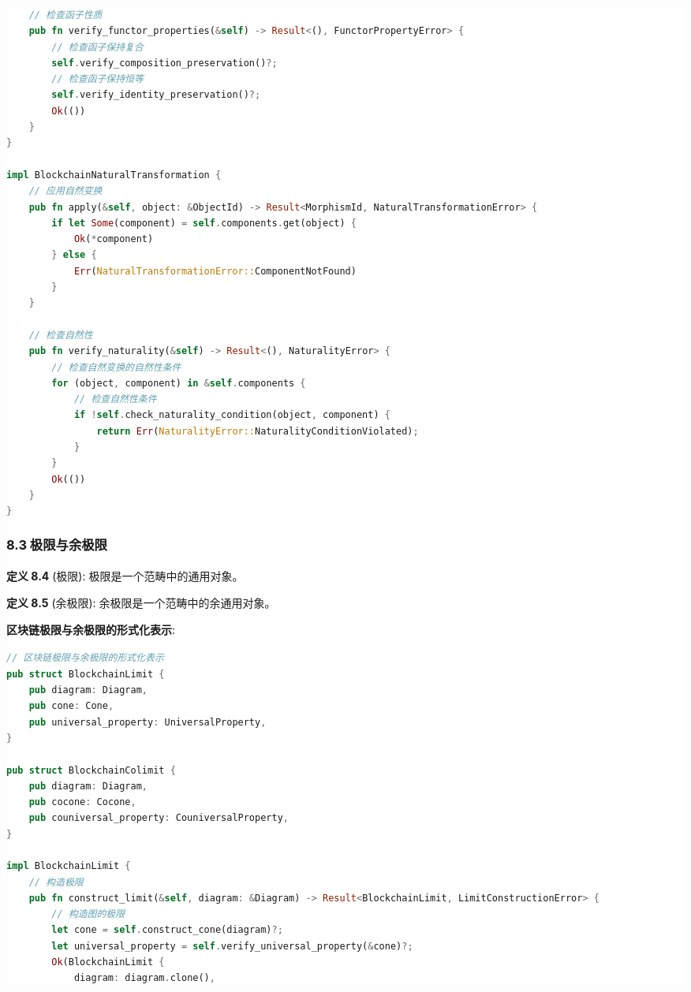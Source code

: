 ```rust
    // 检查函子性质
    pub fn verify_functor_properties(&self) -> Result<(), FunctorPropertyError> {
        // 检查函子保持复合
        self.verify_composition_preservation()?;
        // 检查函子保持恒等
        self.verify_identity_preservation()?;
        Ok(())
    }
}

impl BlockchainNaturalTransformation {
    // 应用自然变换
    pub fn apply(&self, object: &ObjectId) -> Result<MorphismId, NaturalTransformationError> {
        if let Some(component) = self.components.get(object) {
            Ok(*component)
        } else {
            Err(NaturalTransformationError::ComponentNotFound)
        }
    }
    
    // 检查自然性
    pub fn verify_naturality(&self) -> Result<(), NaturalityError> {
        // 检查自然变换的自然性条件
        for (object, component) in &self.components {
            // 检查自然性条件
            if !self.check_naturality_condition(object, component) {
                return Err(NaturalityError::NaturalityConditionViolated);
            }
        }
        Ok(())
    }
}
```

### 8.3 极限与余极限

**定义 8.4** (极限): 极限是一个范畴中的通用对象。

**定义 8.5** (余极限): 余极限是一个范畴中的余通用对象。

**区块链极限与余极限的形式化表示**:

```rust
// 区块链极限与余极限的形式化表示
pub struct BlockchainLimit {
    pub diagram: Diagram,
    pub cone: Cone,
    pub universal_property: UniversalProperty,
}

pub struct BlockchainColimit {
    pub diagram: Diagram,
    pub cocone: Cocone,
    pub couniversal_property: CouniversalProperty,
}

impl BlockchainLimit {
    // 构造极限
    pub fn construct_limit(&self, diagram: &Diagram) -> Result<BlockchainLimit, LimitConstructionError> {
        // 构造图的极限
        let cone = self.construct_cone(diagram)?;
        let universal_property = self.verify_universal_property(&cone)?;
        Ok(BlockchainLimit {
            diagram: diagram.clone(),
```